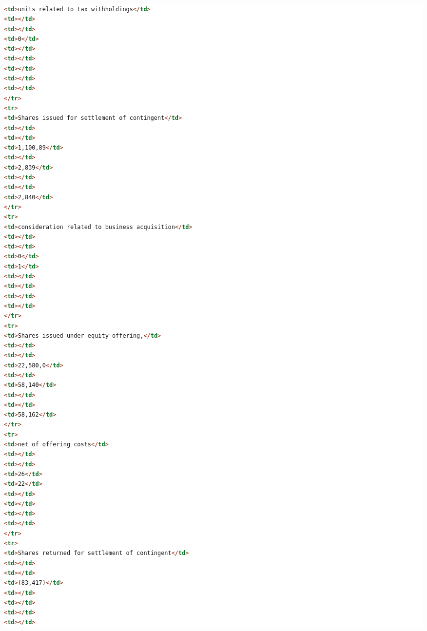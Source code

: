 ```html
<td>units related to tax withholdings</td>
<td></td>
<td></td>
<td>0</td>
<td></td>
<td></td>
<td></td>
<td></td>
<td></td>
</tr>
<tr>
<td>Shares issued for settlement of contingent</td>
<td></td>
<td></td>
<td>1,100,89</td>
<td></td>
<td>2,839</td>
<td></td>
<td></td>
<td>2,840</td>
</tr>
<tr>
<td>consideration related to business acquisition</td>
<td></td>
<td></td>
<td>0</td>
<td>1</td>
<td></td>
<td></td>
<td></td>
<td></td>
</tr>
<tr>
<td>Shares issued under equity offering,</td>
<td></td>
<td></td>
<td>22,580,0</td>
<td></td>
<td>58,140</td>
<td></td>
<td></td>
<td>58,162</td>
</tr>
<tr>
<td>net of offering costs</td>
<td></td>
<td></td>
<td>26</td>
<td>22</td>
<td></td>
<td></td>
<td></td>
<td></td>
</tr>
<tr>
<td>Shares returned for settlement of contingent</td>
<td></td>
<td></td>
<td>(83,417)</td>
<td></td>
<td></td>
<td></td>
<td></td>
```